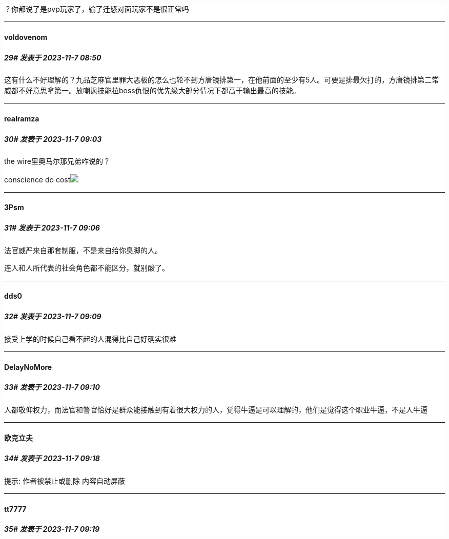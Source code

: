 ？你都说了是pvp玩家了，输了迁怒对面玩家不是很正常吗

*****

####  voldovenom  
##### 29#       发表于 2023-11-7 08:50

这有什么不好理解的？九品芝麻官里罪大恶极的怎么也轮不到方唐镜排第一，在他前面的至少有5人。可要是排最欠打的，方唐镜排第二常威都不好意思拿第一。放嘲讽技能拉boss仇恨的优先级大部分情况下都高于输出最高的技能。

*****

####  realramza  
##### 30#       发表于 2023-11-7 09:03

the wire里奥马尔那兄弟咋说的？

conscience do cost<img src="https://static.saraba1st.com/image/smiley/face2017/044.png" referrerpolicy="no-referrer">


*****

####  3Psm  
##### 31#       发表于 2023-11-7 09:06

法官威严来自那套制服，不是来自给你臭脚的人。

连人和人所代表的社会角色都不能区分，就别酸了。

*****

####  dds0  
##### 32#       发表于 2023-11-7 09:09

接受上学的时候自己看不起的人混得比自己好确实很难

*****

####  DelayNoMore  
##### 33#       发表于 2023-11-7 09:10

人都敬仰权力，而法官和警官恰好是群众能接触到有着很大权力的人，觉得牛逼是可以理解的，他们是觉得这个职业牛逼，不是人牛逼

*****

####  欧克立夫  
##### 34#       发表于 2023-11-7 09:18

提示: 作者被禁止或删除 内容自动屏蔽

*****

####  tt7777  
##### 35#       发表于 2023-11-7 09:19
